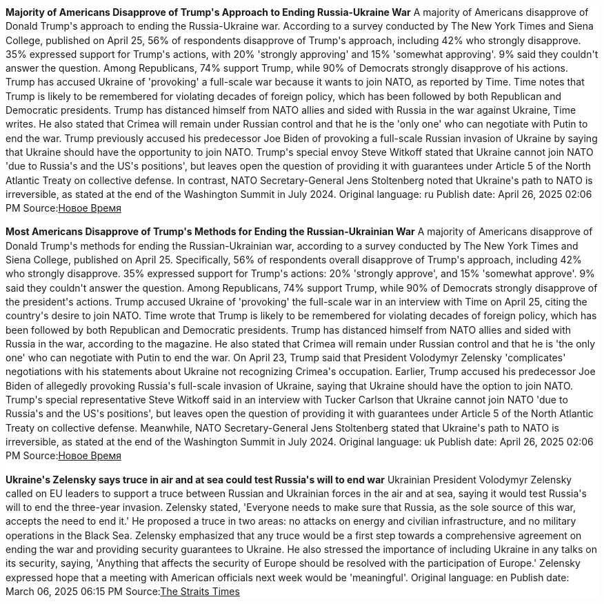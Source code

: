 **Majority of Americans Disapprove of Trump's Approach to Ending Russia-Ukraine War**
A majority of Americans disapprove of Donald Trump's approach to ending the Russia-Ukraine war. According to a survey conducted by The New York Times and Siena College, published on April 25, 56% of respondents disapprove of Trump's approach, including 42% who strongly disapprove. 35% expressed support for Trump's actions, with 20% 'strongly approving' and 15% 'somewhat approving'. 9% said they couldn't answer the question. Among Republicans, 74% support Trump, while 90% of Democrats strongly disapprove of his actions. Trump has accused Ukraine of 'provoking' a full-scale war because it wants to join NATO, as reported by Time. Time notes that Trump is likely to be remembered for violating decades of foreign policy, which has been followed by both Republican and Democratic presidents. Trump has distanced himself from NATO allies and sided with Russia in the war against Ukraine, Time writes. He also stated that Crimea will remain under Russian control and that he is the 'only one' who can negotiate with Putin to end the war. Trump previously accused his predecessor Joe Biden of provoking a full-scale Russian invasion of Ukraine by saying that Ukraine should have the opportunity to join NATO. Trump's special envoy Steve Witkoff stated that Ukraine cannot join NATO 'due to Russia's and the US's positions', but leaves open the question of providing it with guarantees under Article 5 of the North Atlantic Treaty on collective defense. In contrast, NATO Secretary-General Jens Stoltenberg noted that Ukraine's path to NATO is irreversible, as stated at the end of the Washington Summit in July 2024.
Original language: ru
Publish date: April 26, 2025 02:06 PM
Source:[Новое Время](https://nv.ua/world/geopolitics/okonchanie-voyny-v-ukraine-amerikancy-ne-odobryayut-metody-trampa-svidetelstvuet-opros-50509442.html)

**Most Americans Disapprove of Trump's Methods for Ending the Russian-Ukrainian War**
A majority of Americans disapprove of Donald Trump's methods for ending the Russian-Ukrainian war, according to a survey conducted by The New York Times and Siena College, published on April 25. Specifically, 56% of respondents overall disapprove of Trump's approach, including 42% who strongly disapprove. 35% expressed support for Trump's actions: 20% 'strongly approve', and 15% 'somewhat approve'. 9% said they couldn't answer the question. Among Republicans, 74% support Trump, while 90% of Democrats strongly disapprove of the president's actions. Trump accused Ukraine of 'provoking' the full-scale war in an interview with Time on April 25, citing the country's desire to join NATO. Time wrote that Trump is likely to be remembered for violating decades of foreign policy, which has been followed by both Republican and Democratic presidents. Trump has distanced himself from NATO allies and sided with Russia in the war, according to the magazine. He also stated that Crimea will remain under Russian control and that he is 'the only one' who can negotiate with Putin to end the war. On April 23, Trump said that President Volodymyr Zelensky 'complicates' negotiations with his statements about Ukraine not recognizing Crimea's occupation. Earlier, Trump accused his predecessor Joe Biden of allegedly provoking Russia's full-scale invasion of Ukraine, saying that Ukraine should have the option to join NATO. Trump's special representative Steve Witkoff said in an interview with Tucker Carlson that Ukraine cannot join NATO 'due to Russia's and the US's positions', but leaves open the question of providing it with guarantees under Article 5 of the North Atlantic Treaty on collective defense. Meanwhile, NATO Secretary-General Jens Stoltenberg stated that Ukraine's path to NATO is irreversible, as stated at the end of the Washington Summit in July 2024.
Original language: uk
Publish date: April 26, 2025 02:06 PM
Source:[Новое Время](https://nv.ua/ukr/world/geopolitics/zakinchennya-viyni-v-ukrajini-amerikanci-ne-shvalyuyut-metodi-trampa-svidchit-opituvannya-50509442.html)

**Ukraine's Zelensky says truce in air and at sea could test Russia's will to end war**
Ukrainian President Volodymyr Zelensky called on EU leaders to support a truce between Russian and Ukrainian forces in the air and at sea, saying it would test Russia's will to end the three-year invasion. Zelensky stated, 'Everyone needs to make sure that Russia, as the sole source of this war, accepts the need to end it.' He proposed a truce in two areas: no attacks on energy and civilian infrastructure, and no military operations in the Black Sea. Zelensky emphasized that any truce would be a first step towards a comprehensive agreement on ending the war and providing security guarantees to Ukraine. He also stressed the importance of including Ukraine in any talks on its security, saying, 'Anything that affects the security of Europe should be resolved with the participation of Europe.' Zelensky expressed hope that a meeting with American officials next week would be 'meaningful'.
Original language: en
Publish date: March 06, 2025 06:15 PM
Source:[The Straits Times](https://www.straitstimes.com/world/europe/zelensky-says-truce-in-air-and-at-sea-could-test-russias-will-to-end-war)
